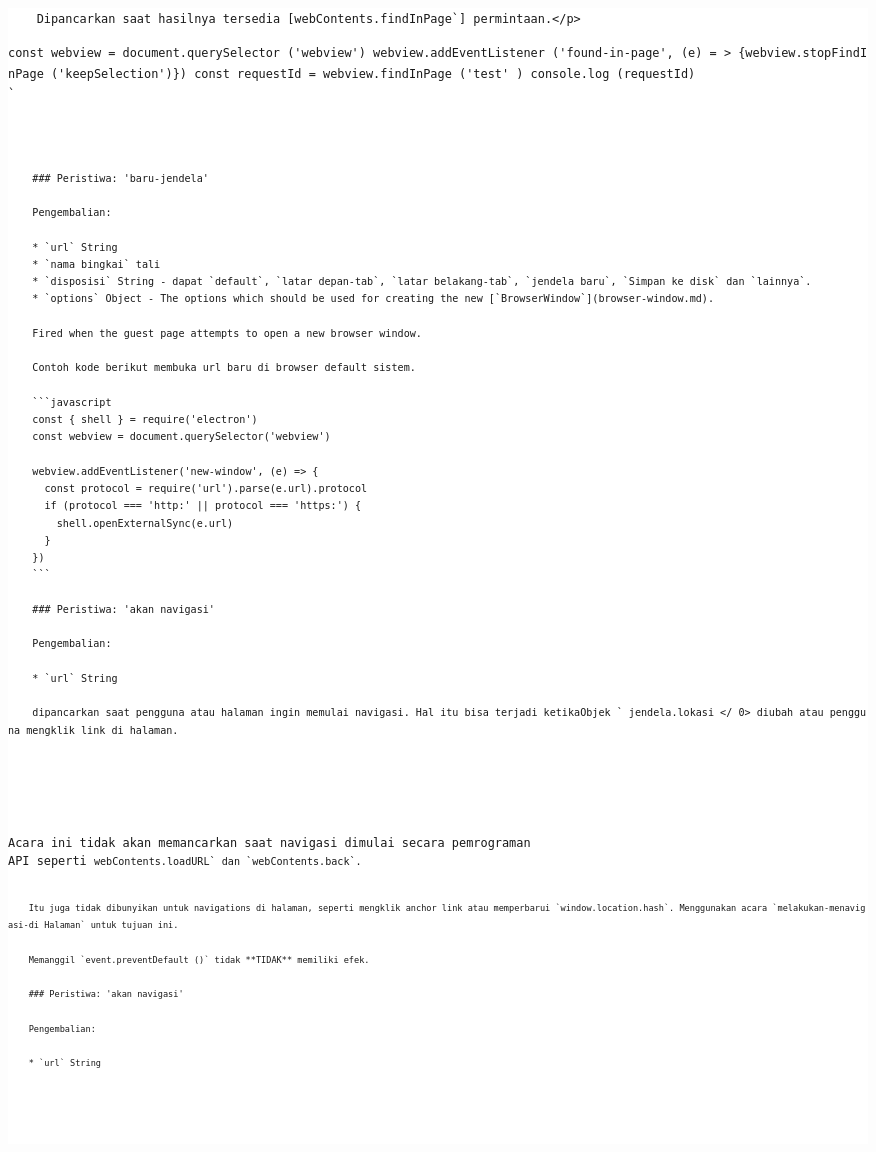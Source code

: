         Dipancarkan saat hasilnya tersedia [webContents.findInPage`] permintaan.</p>

<pre><code class="javascript">const webview = document.querySelector ('webview') webview.addEventListener ('found-in-page', (e) = > {webview.stopFindInPage ('keepSelection')}) const requestId = webview.findInPage ('test' ) console.log (requestId)
`</pre> 
        
        ### Peristiwa: 'baru-jendela'
        
        Pengembalian:
        
        * `url` String
        * `nama bingkai` tali
        * `disposisi` String - dapat `default`, `latar depan-tab`, `latar belakang-tab`, `jendela baru`, `Simpan ke disk` dan `lainnya`.
        * `options` Object - The options which should be used for creating the new [`BrowserWindow`](browser-window.md).
        
        Fired when the guest page attempts to open a new browser window.
        
        Contoh kode berikut membuka url baru di browser default sistem.
        
        ```javascript
        const { shell } = require('electron')
        const webview = document.querySelector('webview')
        
        webview.addEventListener('new-window', (e) => {
          const protocol = require('url').parse(e.url).protocol
          if (protocol === 'http:' || protocol === 'https:') {
            shell.openExternalSync(e.url)
          }
        })
        ```
        
        ### Peristiwa: 'akan navigasi'
        
        Pengembalian:
        
        * `url` String
        
        dipancarkan saat pengguna atau halaman ingin memulai navigasi. Hal itu bisa terjadi ketikaObjek ` jendela.lokasi </ 0> diubah atau pengguna mengklik link di halaman.
</p>

<p>Acara ini tidak akan memancarkan saat navigasi dimulai secara pemrograman
API seperti <code>webContents.loadURL` dan `webContents.back`.
        
        Itu juga tidak dibunyikan untuk navigations di halaman, seperti mengklik anchor link atau memperbarui `window.location.hash`. Menggunakan acara `melakukan-menavigasi-di Halaman` untuk tujuan ini.
        
        Memanggil `event.preventDefault ()` tidak **TIDAK** memiliki efek.
        
        ### Peristiwa: 'akan navigasi'
        
        Pengembalian:
        
        * `url` String
        